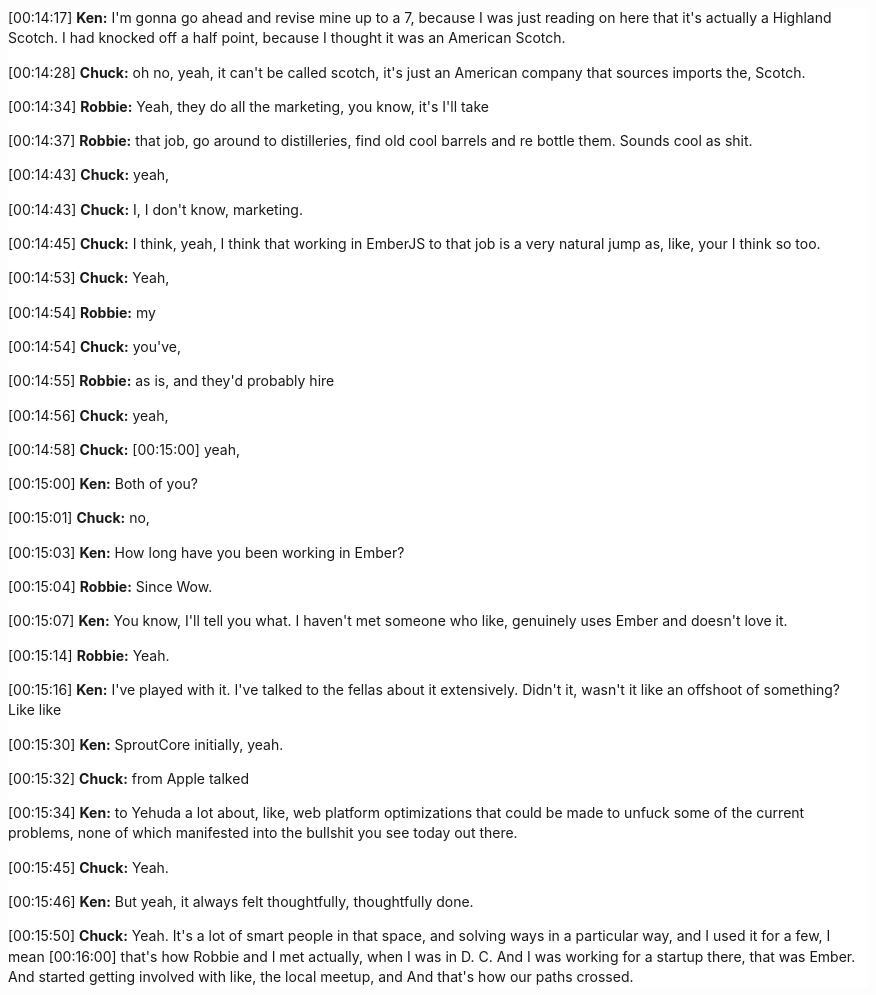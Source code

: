 [00:14:17] **Ken:** I'm gonna go ahead and revise mine up to a 7, because I was just reading on here that it's actually a Highland Scotch. I had knocked off a half point, because I thought it was an American Scotch.

[00:14:28] **Chuck:** oh no, yeah, it can't be called scotch, it's just an American company that sources imports the, Scotch.

[00:14:34] **Robbie:** Yeah, they do all the marketing, you know, it's I'll take

[00:14:37] **Robbie:** that job, go around to distilleries, find old cool barrels and re bottle them. Sounds cool as shit.

[00:14:43] **Chuck:** yeah,

[00:14:43] **Chuck:** I, I don't know, marketing.

[00:14:45] **Chuck:** I think, yeah, I think that working in EmberJS to that job is a very natural jump as, like, your I think so too. 

[00:14:53] **Chuck:** Yeah, 

[00:14:54] **Robbie:** my 

[00:14:54] **Chuck:** you've, 

[00:14:55] **Robbie:** as is, and they'd probably hire

[00:14:56] **Chuck:** yeah,

[00:14:58] **Chuck:** [00:15:00] yeah,

[00:15:00] **Ken:** Both of you?

[00:15:01] **Chuck:** no, 

[00:15:03] **Ken:** How long have you been working in Ember?

[00:15:04] **Robbie:** Since Wow.

[00:15:07] **Ken:** You know, I'll tell you what. I haven't met someone who like, genuinely uses Ember and doesn't love it.

[00:15:14] **Robbie:** Yeah.

[00:15:16] **Ken:** I've played with it. I've talked to the fellas about it extensively. Didn't it, wasn't it like an offshoot of something? Like like

[00:15:30] **Ken:** SproutCore initially, yeah.

[00:15:32] **Chuck:** from Apple talked

[00:15:34] **Ken:** to Yehuda a lot about, like, web platform optimizations that could be made to unfuck some of the current problems, none of which manifested into the bullshit you see today out there.

[00:15:45] **Chuck:** Yeah.

[00:15:46] **Ken:** But yeah, it always felt thoughtfully, thoughtfully done.

[00:15:50] **Chuck:** Yeah. It's a lot of smart people in that space, and solving ways in a particular way, and I used it for a few, I mean [00:16:00] that's how Robbie and I met actually, when I was in D. C. And I was working for a startup there, that was Ember. And started getting involved with like, the local meetup, and And that's how our paths crossed.
